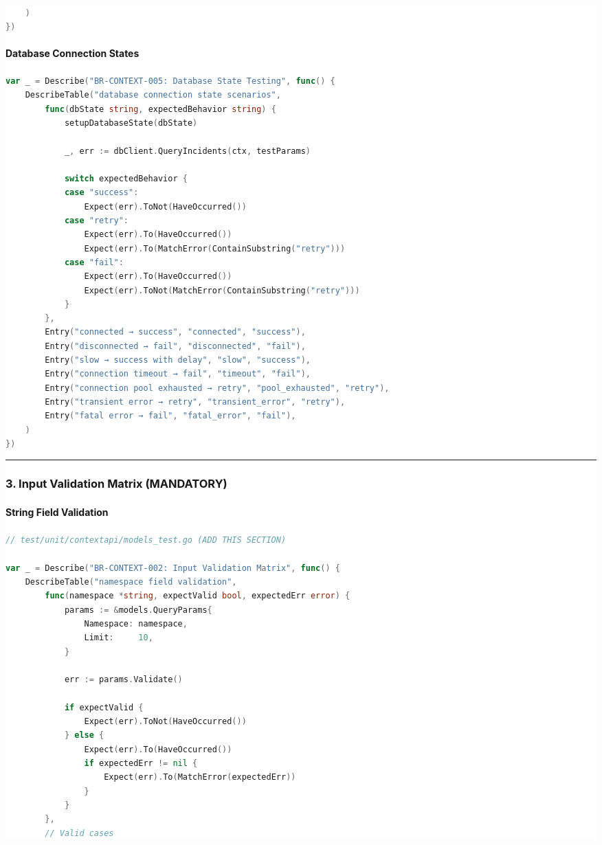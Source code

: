 ```go
	)
})
```

#### Database Connection States

```go
var _ = Describe("BR-CONTEXT-005: Database State Testing", func() {
	DescribeTable("database connection state scenarios",
		func(dbState string, expectedBehavior string) {
			setupDatabaseState(dbState)
			
			_, err := dbClient.QueryIncidents(ctx, testParams)
			
			switch expectedBehavior {
			case "success":
				Expect(err).ToNot(HaveOccurred())
			case "retry":
				Expect(err).To(HaveOccurred())
				Expect(err).To(MatchError(ContainSubstring("retry")))
			case "fail":
				Expect(err).To(HaveOccurred())
				Expect(err).ToNot(MatchError(ContainSubstring("retry")))
			}
		},
		Entry("connected → success", "connected", "success"),
		Entry("disconnected → fail", "disconnected", "fail"),
		Entry("slow → success with delay", "slow", "success"),
		Entry("connection timeout → fail", "timeout", "fail"),
		Entry("connection pool exhausted → retry", "pool_exhausted", "retry"),
		Entry("transient error → retry", "transient_error", "retry"),
		Entry("fatal error → fail", "fatal_error", "fail"),
	)
})
```

---

### 3. Input Validation Matrix (MANDATORY)

#### String Field Validation

```go
// test/unit/contextapi/models_test.go (ADD THIS SECTION)

var _ = Describe("BR-CONTEXT-002: Input Validation Matrix", func() {
	DescribeTable("namespace field validation",
		func(namespace *string, expectValid bool, expectedErr error) {
			params := &models.QueryParams{
				Namespace: namespace,
				Limit:     10,
			}
			
			err := params.Validate()
			
			if expectValid {
				Expect(err).ToNot(HaveOccurred())
			} else {
				Expect(err).To(HaveOccurred())
				if expectedErr != nil {
					Expect(err).To(MatchError(expectedErr))
				}
			}
		},
		// Valid cases
```